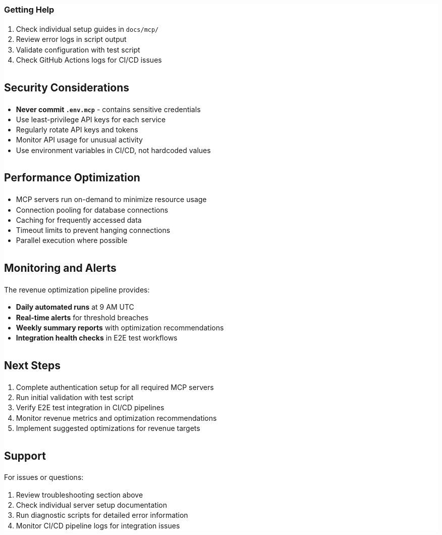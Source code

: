 ### Getting Help

1. Check individual setup guides in `docs/mcp/`
2. Review error logs in script output
3. Validate configuration with test script
4. Check GitHub Actions logs for CI/CD issues

## Security Considerations

- **Never commit `.env.mcp`** - contains sensitive credentials
- Use least-privilege API keys for each service
- Regularly rotate API keys and tokens
- Monitor API usage for unusual activity
- Use environment variables in CI/CD, not hardcoded values

## Performance Optimization

- MCP servers run on-demand to minimize resource usage
- Connection pooling for database connections
- Caching for frequently accessed data
- Timeout limits to prevent hanging connections
- Parallel execution where possible

## Monitoring and Alerts

The revenue optimization pipeline provides:
- **Daily automated runs** at 9 AM UTC
- **Real-time alerts** for threshold breaches
- **Weekly summary reports** with optimization recommendations
- **Integration health checks** in E2E test workflows

## Next Steps

1. Complete authentication setup for all required MCP servers
2. Run initial validation with test script
3. Verify E2E test integration in CI/CD pipelines
4. Monitor revenue metrics and optimization recommendations
5. Implement suggested optimizations for revenue targets

## Support

For issues or questions:
1. Review troubleshooting section above
2. Check individual server setup documentation
3. Run diagnostic scripts for detailed error information
4. Monitor CI/CD pipeline logs for integration issues
